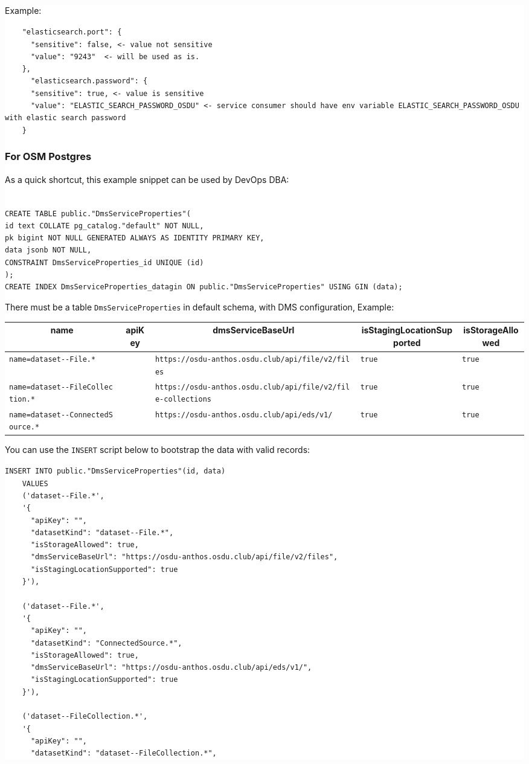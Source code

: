 Example:

```
    "elasticsearch.port": {
      "sensitive": false, <- value not sensitive 
      "value": "9243"  <- will be used as is.
    },
      "elasticsearch.password": {
      "sensitive": true, <- value is sensitive 
      "value": "ELASTIC_SEARCH_PASSWORD_OSDU" <- service consumer should have env variable ELASTIC_SEARCH_PASSWORD_OSDU with elastic search password
    }
```

### For OSM Postgres

As a quick shortcut, this example snippet can be used by DevOps DBA:

```

CREATE TABLE public."DmsServiceProperties"(
id text COLLATE pg_catalog."default" NOT NULL,
pk bigint NOT NULL GENERATED ALWAYS AS IDENTITY PRIMARY KEY,
data jsonb NOT NULL,
CONSTRAINT DmsServiceProperties_id UNIQUE (id)
);
CREATE INDEX DmsServiceProperties_datagin ON public."DmsServiceProperties" USING GIN (data);

```

There must be a table `DmsServiceProperties` in default schema, with DMS configuration, Example:

| name                              | apiKey | dmsServiceBaseUrl                                            | isStagingLocationSupported | isStorageAllowed |
|-----------------------------------|--------|--------------------------------------------------------------|----------------------------|------------------|
| `name=dataset--File.*`            |        | `https://osdu-anthos.osdu.club/api/file/v2/files`            | `true`                     | `true`           |
| `name=dataset--FileCollection.*`  |        | `https://osdu-anthos.osdu.club/api/file/v2/file-collections` | `true`                     | `true`           |
| `name=dataset--ConnectedSource.*` |        | `https://osdu-anthos.osdu.club/api/eds/v1/`                  | `true`                     | `true`           |

You can use the `INSERT` script below to bootstrap the data with valid records:

```roomsql
INSERT INTO public."DmsServiceProperties"(id, data)
	VALUES 
	('dataset--File.*', 
	'{
	  "apiKey": "",
	  "datasetKind": "dataset--File.*",
	  "isStorageAllowed": true,
	  "dmsServiceBaseUrl": "https://osdu-anthos.osdu.club/api/file/v2/files",
	  "isStagingLocationSupported": true
	}'),
	
	('dataset--File.*', 
	'{
	  "apiKey": "",
	  "datasetKind": "ConnectedSource.*",
	  "isStorageAllowed": true,
	  "dmsServiceBaseUrl": "https://osdu-anthos.osdu.club/api/eds/v1/",
	  "isStagingLocationSupported": true
	}'),
	
	('dataset--FileCollection.*', 
	'{
	  "apiKey": "",
	  "datasetKind": "dataset--FileCollection.*",
```